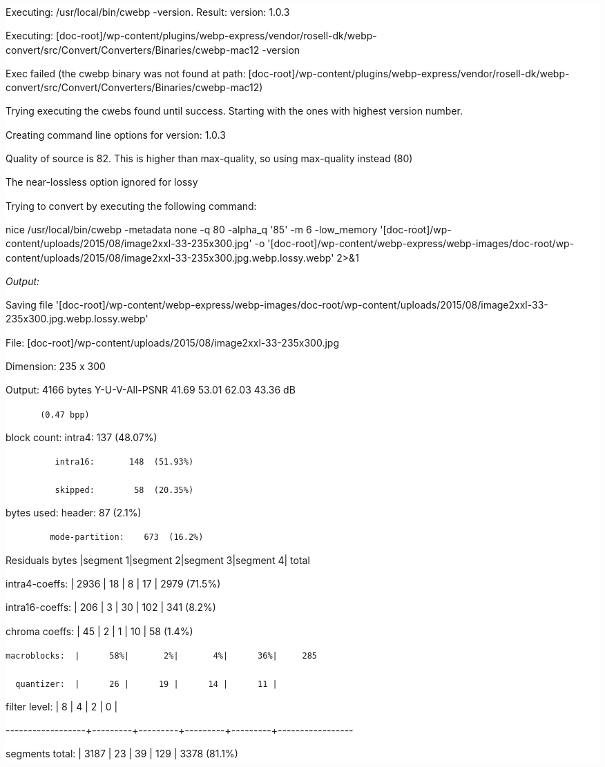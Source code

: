 Executing: /usr/local/bin/cwebp -version. Result: version: 1.0.3

Executing: [doc-root]/wp-content/plugins/webp-express/vendor/rosell-dk/webp-convert/src/Convert/Converters/Binaries/cwebp-mac12 -version

Exec failed (the cwebp binary was not found at path: [doc-root]/wp-content/plugins/webp-express/vendor/rosell-dk/webp-convert/src/Convert/Converters/Binaries/cwebp-mac12)

Trying executing the cwebs found until success. Starting with the ones with highest version number.

Creating command line options for version: 1.0.3

Quality of source is 82. This is higher than max-quality, so using max-quality instead (80)

The near-lossless option ignored for lossy

Trying to convert by executing the following command:

nice /usr/local/bin/cwebp -metadata none -q 80 -alpha_q '85' -m 6 -low_memory '[doc-root]/wp-content/uploads/2015/08/image2xxl-33-235x300.jpg' -o '[doc-root]/wp-content/webp-express/webp-images/doc-root/wp-content/uploads/2015/08/image2xxl-33-235x300.jpg.webp.lossy.webp' 2>&1


*Output:* 

Saving file '[doc-root]/wp-content/webp-express/webp-images/doc-root/wp-content/uploads/2015/08/image2xxl-33-235x300.jpg.webp.lossy.webp'

File:      [doc-root]/wp-content/uploads/2015/08/image2xxl-33-235x300.jpg

Dimension: 235 x 300

Output:    4166 bytes Y-U-V-All-PSNR 41.69 53.01 62.03   43.36 dB

           (0.47 bpp)

block count:  intra4:        137  (48.07%)

              intra16:       148  (51.93%)

              skipped:        58  (20.35%)

bytes used:  header:             87  (2.1%)

             mode-partition:    673  (16.2%)

 Residuals bytes  |segment 1|segment 2|segment 3|segment 4|  total

  intra4-coeffs:  |    2936 |      18 |       8 |      17 |    2979  (71.5%)

 intra16-coeffs:  |     206 |       3 |      30 |     102 |     341  (8.2%)

  chroma coeffs:  |      45 |       2 |       1 |      10 |      58  (1.4%)

    macroblocks:  |      58%|       2%|       4%|      36%|     285

      quantizer:  |      26 |      19 |      14 |      11 |

   filter level:  |       8 |       4 |       2 |       0 |

------------------+---------+---------+---------+---------+-----------------

 segments total:  |    3187 |      23 |      39 |     129 |    3378  (81.1%)

